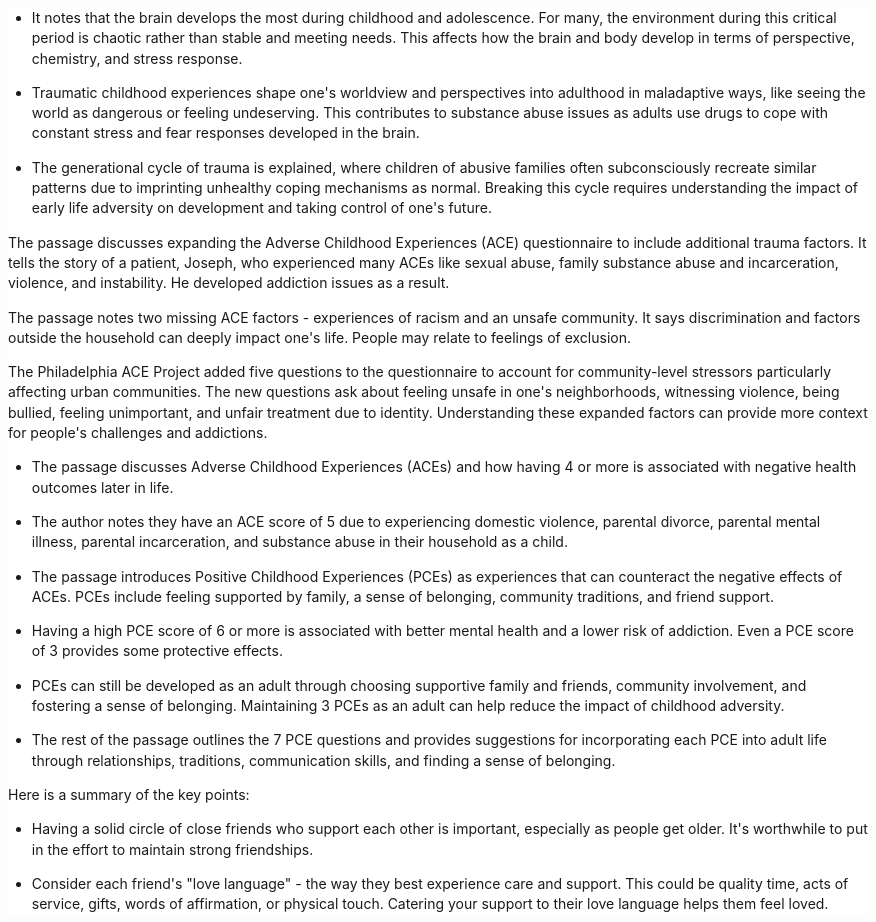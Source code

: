 - It notes that the brain develops the most during childhood and adolescence. For many, the environment during this critical period is chaotic rather than stable and meeting needs. This affects how the brain and body develop in terms of perspective, chemistry, and stress response. 

- Traumatic childhood experiences shape one's worldview and perspectives into adulthood in maladaptive ways, like seeing the world as dangerous or feeling undeserving. This contributes to substance abuse issues as adults use drugs to cope with constant stress and fear responses developed in the brain. 

- The generational cycle of trauma is explained, where children of abusive families often subconsciously recreate similar patterns due to imprinting unhealthy coping mechanisms as normal. Breaking this cycle requires understanding the impact of early life adversity on development and taking control of one's future.

The passage discusses expanding the Adverse Childhood Experiences (ACE) questionnaire to include additional trauma factors. It tells the story of a patient, Joseph, who experienced many ACEs like sexual abuse, family substance abuse and incarceration, violence, and instability. He developed addiction issues as a result. 

The passage notes two missing ACE factors - experiences of racism and an unsafe community. It says discrimination and factors outside the household can deeply impact one's life. People may relate to feelings of exclusion. 

The Philadelphia ACE Project added five questions to the questionnaire to account for community-level stressors particularly affecting urban communities. The new questions ask about feeling unsafe in one's neighborhoods, witnessing violence, being bullied, feeling unimportant, and unfair treatment due to identity. Understanding these expanded factors can provide more context for people's challenges and addictions.

- The passage discusses Adverse Childhood Experiences (ACEs) and how having 4 or more is associated with negative health outcomes later in life. 

- The author notes they have an ACE score of 5 due to experiencing domestic violence, parental divorce, parental mental illness, parental incarceration, and substance abuse in their household as a child.

- The passage introduces Positive Childhood Experiences (PCEs) as experiences that can counteract the negative effects of ACEs. PCEs include feeling supported by family, a sense of belonging, community traditions, and friend support. 

- Having a high PCE score of 6 or more is associated with better mental health and a lower risk of addiction. Even a PCE score of 3 provides some protective effects. 

- PCEs can still be developed as an adult through choosing supportive family and friends, community involvement, and fostering a sense of belonging. Maintaining 3 PCEs as an adult can help reduce the impact of childhood adversity. 

- The rest of the passage outlines the 7 PCE questions and provides suggestions for incorporating each PCE into adult life through relationships, traditions, communication skills, and finding a sense of belonging.

 Here is a summary of the key points:

- Having a solid circle of close friends who support each other is important, especially as people get older. It's worthwhile to put in the effort to maintain strong friendships.

- Consider each friend's "love language" - the way they best experience care and support. This could be quality time, acts of service, gifts, words of affirmation, or physical touch. Catering your support to their love language helps them feel loved. 

